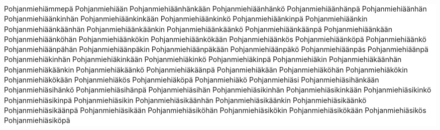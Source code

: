 Pohjanmiehiämmepä
Pohjanmiehiään
Pohjanmiehiäänhänkään
Pohjanmiehiäänhänkö
Pohjanmiehiäänhänpä
Pohjanmiehiäänhän
Pohjanmiehiäänkinhän
Pohjanmiehiäänkinkään
Pohjanmiehiäänkinkö
Pohjanmiehiäänkinpä
Pohjanmiehiäänkin
Pohjanmiehiäänkäänhän
Pohjanmiehiäänkäänkin
Pohjanmiehiäänkäänkö
Pohjanmiehiäänkäänpä
Pohjanmiehiäänkään
Pohjanmiehiäänköhän
Pohjanmiehiäänkökin
Pohjanmiehiäänkökään
Pohjanmiehiäänkös
Pohjanmiehiäänköpä
Pohjanmiehiäänkö
Pohjanmiehiäänpähän
Pohjanmiehiäänpäkin
Pohjanmiehiäänpäkään
Pohjanmiehiäänpäkö
Pohjanmiehiäänpäs
Pohjanmiehiäänpä
Pohjanmiehiäkinhän
Pohjanmiehiäkinkään
Pohjanmiehiäkinkö
Pohjanmiehiäkinpä
Pohjanmiehiäkin
Pohjanmiehiäkäänhän
Pohjanmiehiäkäänkin
Pohjanmiehiäkäänkö
Pohjanmiehiäkäänpä
Pohjanmiehiäkään
Pohjanmiehiäköhän
Pohjanmiehiäkökin
Pohjanmiehiäkökään
Pohjanmiehiäkös
Pohjanmiehiäköpä
Pohjanmiehiäkö
Pohjanmiehiäsi
Pohjanmiehiäsihänkään
Pohjanmiehiäsihänkö
Pohjanmiehiäsihänpä
Pohjanmiehiäsihän
Pohjanmiehiäsikinhän
Pohjanmiehiäsikinkään
Pohjanmiehiäsikinkö
Pohjanmiehiäsikinpä
Pohjanmiehiäsikin
Pohjanmiehiäsikäänhän
Pohjanmiehiäsikäänkin
Pohjanmiehiäsikäänkö
Pohjanmiehiäsikäänpä
Pohjanmiehiäsikään
Pohjanmiehiäsiköhän
Pohjanmiehiäsikökin
Pohjanmiehiäsikökään
Pohjanmiehiäsikös
Pohjanmiehiäsiköpä
